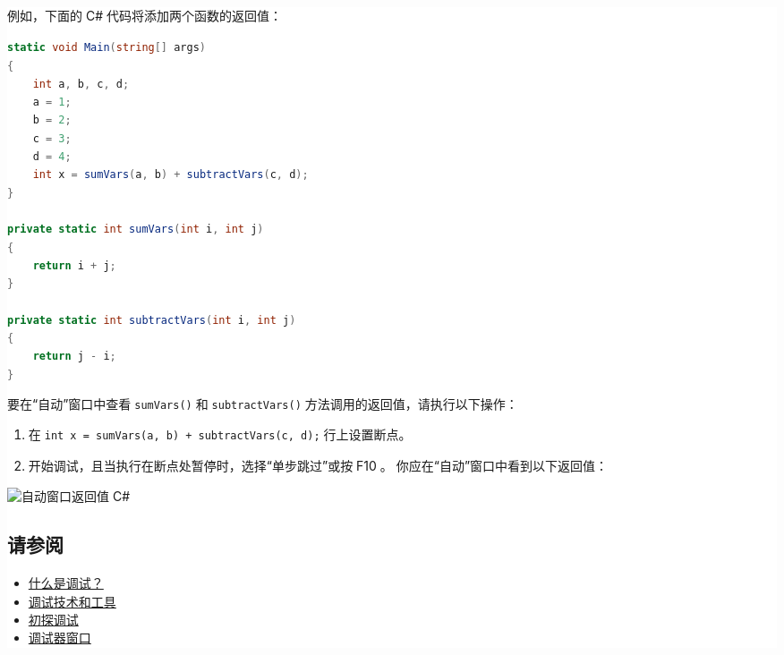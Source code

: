  例如，下面的 C# 代码将添加两个函数的返回值：

```csharp
static void Main(string[] args)
{
    int a, b, c, d;
    a = 1;
    b = 2;
    c = 3;
    d = 4;
    int x = sumVars(a, b) + subtractVars(c, d);
}

private static int sumVars(int i, int j)
{
    return i + j;
}

private static int subtractVars(int i, int j)
{
    return j - i;
}
```

要在“自动”窗口中查看 `sumVars()` 和 `subtractVars()` 方法调用的返回值，请执行以下操作：

1. 在 `int x = sumVars(a, b) + subtractVars(c, d);` 行上设置断点。

1. 开始调试，且当执行在断点处暂停时，选择“单步跳过”或按 F10 。 你应在“自动”窗口中看到以下返回值：

  ![自动窗口返回值 C#](../debugger/media/autosreturnvaluecsharp2.png "自动窗口返回值 C#")

## <a name="see-also"></a>请参阅

- [什么是调试？](../debugger/what-is-debugging.md)
- [调试技术和工具](../debugger/write-better-code-with-visual-studio.md)
- [初探调试](../debugger/debugger-feature-tour.md)
- [调试器窗口](../debugger/debugger-windows.md)
